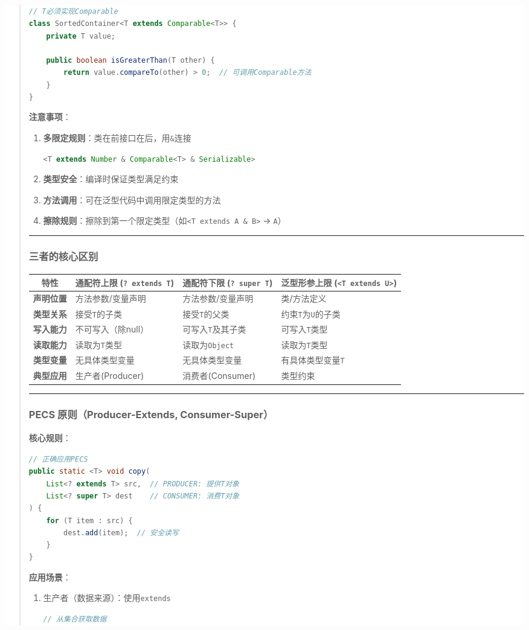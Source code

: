 >
> ```java
> // T必须实现Comparable
> class SortedContainer<T extends Comparable<T>> {
>     private T value;
> 
>     public boolean isGreaterThan(T other) {
>         return value.compareTo(other) > 0;  // 可调用Comparable方法
>     }
> }
> ```
>
> **注意事项**：
>
> 1. **多限定规则**：类在前接口在后，用`&`连接
>
>    ```java
>    <T extends Number & Comparable<T> & Serializable>
>    ```
>
> 2. **类型安全**：编译时保证类型满足约束
>
> 3. **方法调用**：可在泛型代码中调用限定类型的方法
>
> 4. **擦除规则**：擦除到第一个限定类型（如`<T extends A & B>` → `A`）
>
> ---
>
> ### 三者的核心区别
>
> | **特性**     | 通配符上限 (`? extends T`) | 通配符下限 (`? super T`) | 泛型形参上限 (`<T extends U>`) |
> | ------------ | -------------------------- | ------------------------ | ------------------------------ |
> | **声明位置** | 方法参数/变量声明          | 方法参数/变量声明        | 类/方法定义                    |
> | **类型关系** | 接受`T`的子类              | 接受`T`的父类            | 约束`T`为`U`的子类             |
> | **写入能力** | 不可写入（除null）         | 可写入`T`及其子类        | 可写入`T`类型                  |
> | **读取能力** | 读取为`T`类型              | 读取为`Object`           | 读取为`T`类型                  |
> | **类型变量** | 无具体类型变量             | 无具体类型变量           | 有具体类型变量`T`              |
> | **典型应用** | 生产者(Producer)           | 消费者(Consumer)         | 类型约束                       |
>
> ---
>
> ### PECS 原则（Producer-Extends, Consumer-Super）
>
> **核心规则**：
>
> ```java
> // 正确应用PECS
> public static <T> void copy(
>     List<? extends T> src,  // PRODUCER: 提供T对象
>     List<? super T> dest    // CONSUMER: 消费T对象
> ) {
>     for (T item : src) {
>         dest.add(item);  // 安全读写
>     }
> }
> ```
>
> **应用场景**：
>
> 1. 生产者（数据来源）：使用`extends`
>
>    ```java
>    // 从集合获取数据